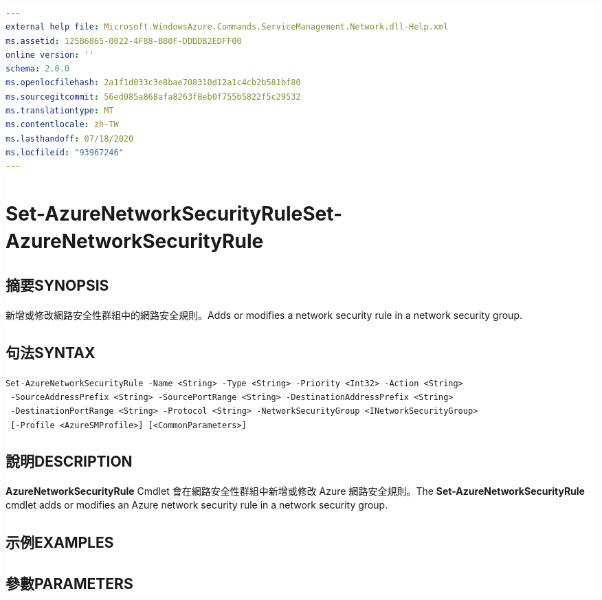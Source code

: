 ```yaml
---
external help file: Microsoft.WindowsAzure.Commands.ServiceManagement.Network.dll-Help.xml
ms.assetid: 125B6865-0022-4F88-BB0F-DDDDB2EDFF00
online version: ''
schema: 2.0.0
ms.openlocfilehash: 2a1f1d033c3e8bae708310d12a1c4cb2b581bf80
ms.sourcegitcommit: 56ed085a868afa8263f8eb0f755b5822f5c29532
ms.translationtype: MT
ms.contentlocale: zh-TW
ms.lasthandoff: 07/18/2020
ms.locfileid: "93967246"
---
```

# <span data-ttu-id="5d8b2-101">Set-AzureNetworkSecurityRule</span><span class="sxs-lookup"><span data-stu-id="5d8b2-101">Set-AzureNetworkSecurityRule</span></span>

## <span data-ttu-id="5d8b2-102">摘要</span><span class="sxs-lookup"><span data-stu-id="5d8b2-102">SYNOPSIS</span></span>
<span data-ttu-id="5d8b2-103">新增或修改網路安全性群組中的網路安全規則。</span><span class="sxs-lookup"><span data-stu-id="5d8b2-103">Adds or modifies a network security rule in a network security group.</span></span>

## <span data-ttu-id="5d8b2-104">句法</span><span class="sxs-lookup"><span data-stu-id="5d8b2-104">SYNTAX</span></span>

```
Set-AzureNetworkSecurityRule -Name <String> -Type <String> -Priority <Int32> -Action <String>
 -SourceAddressPrefix <String> -SourcePortRange <String> -DestinationAddressPrefix <String>
 -DestinationPortRange <String> -Protocol <String> -NetworkSecurityGroup <INetworkSecurityGroup>
 [-Profile <AzureSMProfile>] [<CommonParameters>]
```

## <span data-ttu-id="5d8b2-105">說明</span><span class="sxs-lookup"><span data-stu-id="5d8b2-105">DESCRIPTION</span></span>
<span data-ttu-id="5d8b2-106">**AzureNetworkSecurityRule** Cmdlet 會在網路安全性群組中新增或修改 Azure 網路安全規則。</span><span class="sxs-lookup"><span data-stu-id="5d8b2-106">The **Set-AzureNetworkSecurityRule** cmdlet adds or modifies an Azure network security rule in a network security group.</span></span>

## <span data-ttu-id="5d8b2-107">示例</span><span class="sxs-lookup"><span data-stu-id="5d8b2-107">EXAMPLES</span></span>

## <span data-ttu-id="5d8b2-108">參數</span><span class="sxs-lookup"><span data-stu-id="5d8b2-108">PARAMETERS</span></span>
